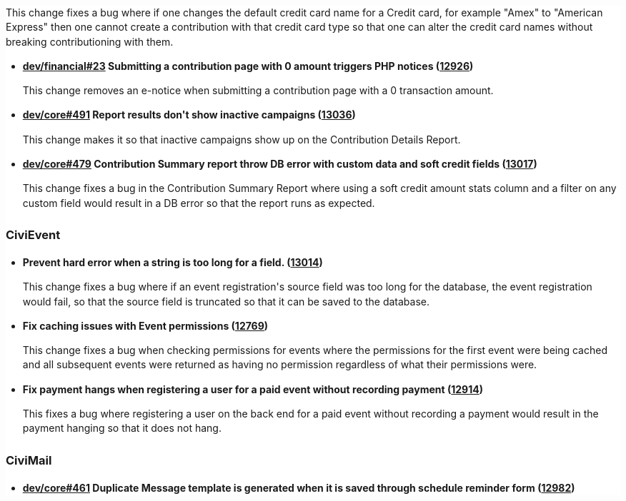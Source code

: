   This change fixes a bug where if one changes the default credit card name for
  a Credit card, for example "Amex" to "American Express" then one cannot create
  a contribution with that credit card type so that one can alter the credit
  card names without breaking contributioning with them.

- **[dev/financial#23](https://lab.civicrm.org/dev/financial/issues/23)
  Submitting a contribution page with 0 amount triggers PHP notices
  ([12926](https://github.com/civicrm/civicrm-core/pull/12926))**

  This change removes an e-notice when submitting a contribution page with a 0
  transaction amount.

- **[dev/core#491](https://lab.civicrm.org/dev/core/issues/491) Report results
  don't show inactive campaigns
  ([13036](https://github.com/civicrm/civicrm-core/pull/13036))**

  This change makes it so that inactive campaigns show up on the Contribution
  Details Report.

- **[dev/core#479](https://lab.civicrm.org/dev/core/issues/479) Contribution
  Summary report throw DB error with custom data and soft credit fields
  ([13017](https://github.com/civicrm/civicrm-core/pull/13017))**

  This change fixes a bug in the Contribution Summary Report where using a soft
  credit amount stats column and a filter on any custom field would result in a
  DB error so that the report runs as expected.

### CiviEvent

- **Prevent hard error when a string is too long for a field.
  ([13014](https://github.com/civicrm/civicrm-core/pull/13014))**

  This change fixes a bug where if an event registration's source field was too
  long for the database, the event registration would fail, so that the source
  field is truncated so that it can be saved to the database.

- **Fix caching issues with Event permissions
  ([12769](https://github.com/civicrm/civicrm-core/pull/12769))**

  This change fixes a bug when checking permissions for events where the
  permissions for the first event were being cached and all subsequent events
  were returned as having no permission regardless of what their permissions
  were.

- **Fix payment hangs when registering a user for a paid event without recording
  payment ([12914](https://github.com/civicrm/civicrm-core/pull/12914))**

  This fixes a bug where registering a user on the back end for a paid event
  without recording a payment would result in the payment hanging so that it
  does not hang.

### CiviMail

- **[dev/core#461](https://lab.civicrm.org/dev/core/issues/461) Duplicate
  Message template is generated when it is saved through schedule reminder form
  ([12982](https://github.com/civicrm/civicrm-core/pull/12982))**
